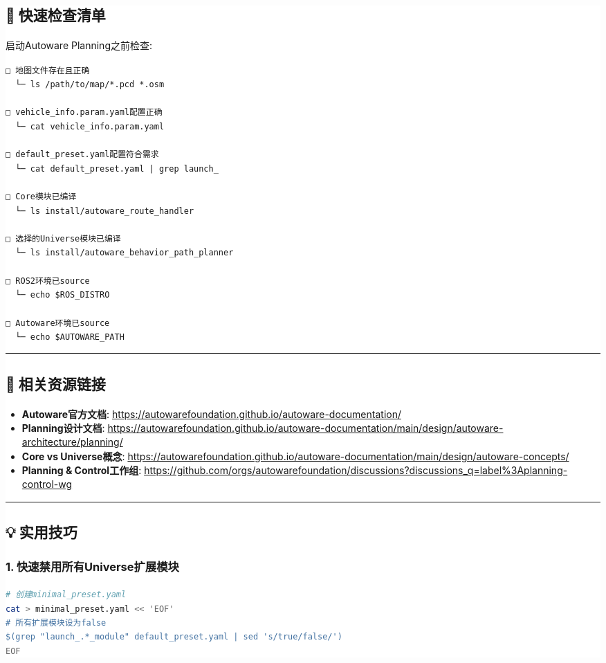 
## 📝 快速检查清单

启动Autoware Planning之前检查:

```
□ 地图文件存在且正确
  └─ ls /path/to/map/*.pcd *.osm

□ vehicle_info.param.yaml配置正确
  └─ cat vehicle_info.param.yaml

□ default_preset.yaml配置符合需求
  └─ cat default_preset.yaml | grep launch_

□ Core模块已编译
  └─ ls install/autoware_route_handler

□ 选择的Universe模块已编译
  └─ ls install/autoware_behavior_path_planner

□ ROS2环境已source
  └─ echo $ROS_DISTRO

□ Autoware环境已source
  └─ echo $AUTOWARE_PATH
```

---

## 🔗 相关资源链接

- **Autoware官方文档**: https://autowarefoundation.github.io/autoware-documentation/
- **Planning设计文档**: https://autowarefoundation.github.io/autoware-documentation/main/design/autoware-architecture/planning/
- **Core vs Universe概念**: https://autowarefoundation.github.io/autoware-documentation/main/design/autoware-concepts/
- **Planning & Control工作组**: https://github.com/orgs/autowarefoundation/discussions?discussions_q=label%3Aplanning-control-wg

---

## 💡 实用技巧

### 1. 快速禁用所有Universe扩展模块

```bash
# 创建minimal_preset.yaml
cat > minimal_preset.yaml << 'EOF'
# 所有扩展模块设为false
$(grep "launch_.*_module" default_preset.yaml | sed 's/true/false/')
EOF
```
